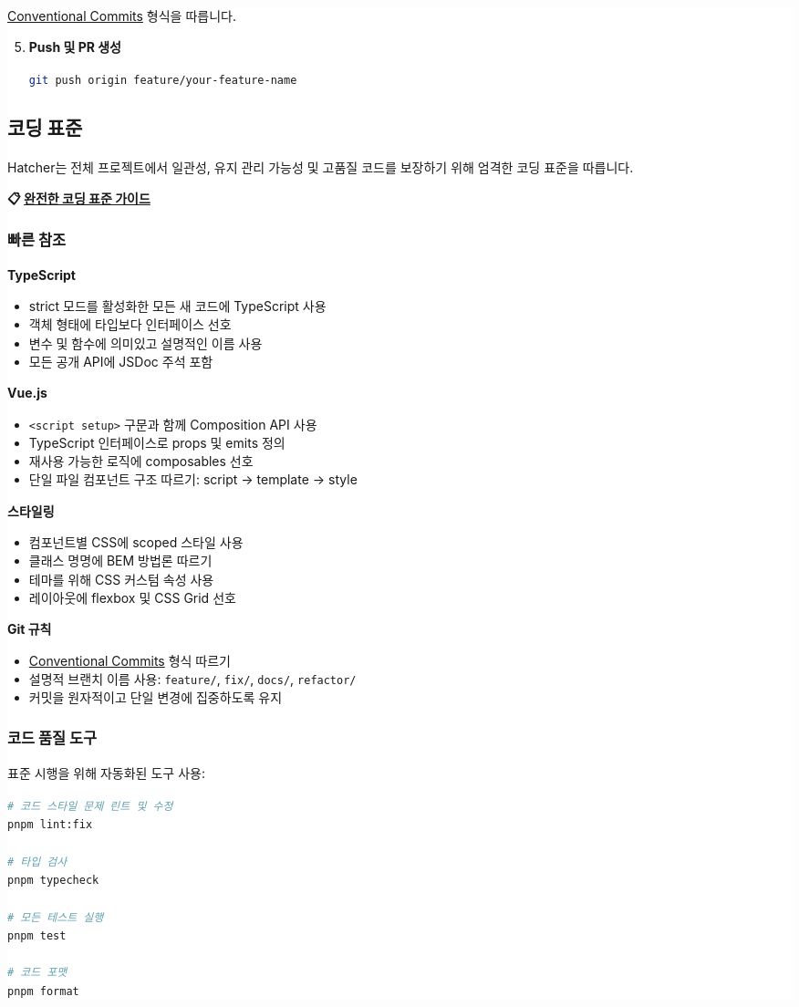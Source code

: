    [Conventional Commits](https://conventionalcommits.org/) 형식을 따릅니다.

5. **Push 및 PR 생성**
   ```bash
   git push origin feature/your-feature-name
   ```

## 코딩 표준

Hatcher는 전체 프로젝트에서 일관성, 유지 관리 가능성 및 고품질 코드를 보장하기 위해 엄격한 코딩 표준을 따릅니다.

**📋 [완전한 코딩 표준 가이드](./coding-standards.md)**

### 빠른 참조

**TypeScript**

- strict 모드를 활성화한 모든 새 코드에 TypeScript 사용
- 객체 형태에 타입보다 인터페이스 선호
- 변수 및 함수에 의미있고 설명적인 이름 사용
- 모든 공개 API에 JSDoc 주석 포함

**Vue.js**

- `<script setup>` 구문과 함께 Composition API 사용
- TypeScript 인터페이스로 props 및 emits 정의
- 재사용 가능한 로직에 composables 선호
- 단일 파일 컴포넌트 구조 따르기: script → template → style

**스타일링**

- 컴포넌트별 CSS에 scoped 스타일 사용
- 클래스 명명에 BEM 방법론 따르기
- 테마를 위해 CSS 커스텀 속성 사용
- 레이아웃에 flexbox 및 CSS Grid 선호

**Git 규칙**

- [Conventional Commits](https://conventionalcommits.org/) 형식 따르기
- 설명적 브랜치 이름 사용: `feature/`, `fix/`, `docs/`, `refactor/`
- 커밋을 원자적이고 단일 변경에 집중하도록 유지

### 코드 품질 도구

표준 시행을 위해 자동화된 도구 사용:

```bash
# 코드 스타일 문제 린트 및 수정
pnpm lint:fix

# 타입 검사
pnpm typecheck

# 모든 테스트 실행
pnpm test

# 코드 포맷
pnpm format
```
